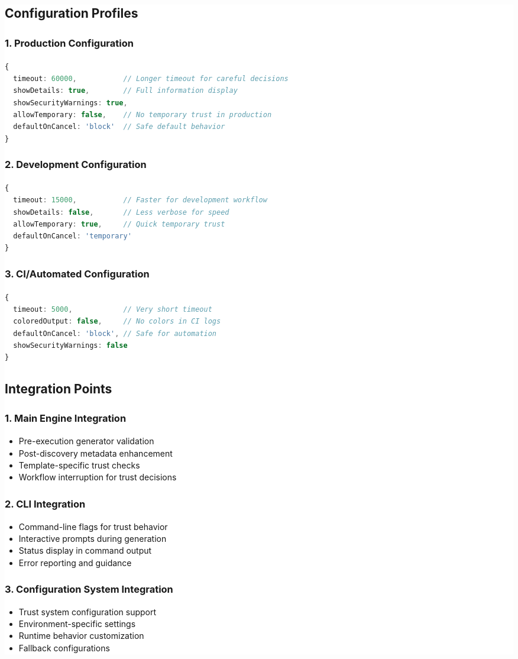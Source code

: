 ## Configuration Profiles

### 1. Production Configuration
```typescript
{
  timeout: 60000,           // Longer timeout for careful decisions
  showDetails: true,        // Full information display
  showSecurityWarnings: true,
  allowTemporary: false,    // No temporary trust in production
  defaultOnCancel: 'block'  // Safe default behavior
}
```

### 2. Development Configuration
```typescript
{
  timeout: 15000,           // Faster for development workflow
  showDetails: false,       // Less verbose for speed
  allowTemporary: true,     // Quick temporary trust
  defaultOnCancel: 'temporary'
}
```

### 3. CI/Automated Configuration
```typescript
{
  timeout: 5000,            // Very short timeout
  coloredOutput: false,     // No colors in CI logs
  defaultOnCancel: 'block', // Safe for automation
  showSecurityWarnings: false
}
```

## Integration Points

### 1. Main Engine Integration
- Pre-execution generator validation
- Post-discovery metadata enhancement
- Template-specific trust checks
- Workflow interruption for trust decisions

### 2. CLI Integration
- Command-line flags for trust behavior
- Interactive prompts during generation
- Status display in command output
- Error reporting and guidance

### 3. Configuration System Integration
- Trust system configuration support
- Environment-specific settings
- Runtime behavior customization
- Fallback configurations
